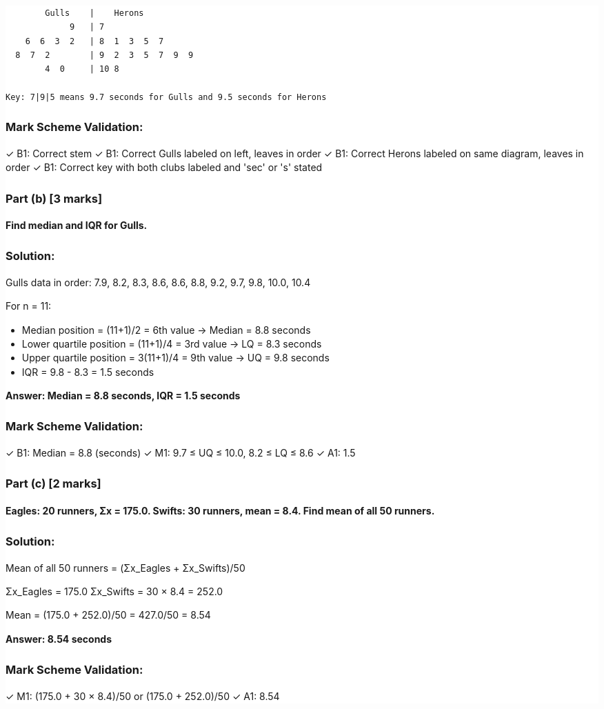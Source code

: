 ```
        Gulls    |    Herons
             9   | 7  
    6  6  3  2   | 8  1  3  5  7
  8  7  2        | 9  2  3  5  7  9  9
        4  0     | 10 8

Key: 7|9|5 means 9.7 seconds for Gulls and 9.5 seconds for Herons
```

### Mark Scheme Validation:
✓ B1: Correct stem
✓ B1: Correct Gulls labeled on left, leaves in order
✓ B1: Correct Herons labeled on same diagram, leaves in order
✓ B1: Correct key with both clubs labeled and 'sec' or 's' stated

### Part (b) [3 marks]
**Find median and IQR for Gulls.**

### Solution:
Gulls data in order: 7.9, 8.2, 8.3, 8.6, 8.6, 8.8, 9.2, 9.7, 9.8, 10.0, 10.4

For n = 11:
- Median position = (11+1)/2 = 6th value → Median = 8.8 seconds
- Lower quartile position = (11+1)/4 = 3rd value → LQ = 8.3 seconds  
- Upper quartile position = 3(11+1)/4 = 9th value → UQ = 9.8 seconds
- IQR = 9.8 - 8.3 = 1.5 seconds

**Answer: Median = 8.8 seconds, IQR = 1.5 seconds**

### Mark Scheme Validation:
✓ B1: Median = 8.8 (seconds)
✓ M1: 9.7 ≤ UQ ≤ 10.0, 8.2 ≤ LQ ≤ 8.6
✓ A1: 1.5

### Part (c) [2 marks]
**Eagles: 20 runners, Σx = 175.0. Swifts: 30 runners, mean = 8.4. Find mean of all 50 runners.**

### Solution:
Mean of all 50 runners = (Σx_Eagles + Σx_Swifts)/50

Σx_Eagles = 175.0
Σx_Swifts = 30 × 8.4 = 252.0

Mean = (175.0 + 252.0)/50 = 427.0/50 = 8.54

**Answer: 8.54 seconds**

### Mark Scheme Validation:
✓ M1: (175.0 + 30 × 8.4)/50 or (175.0 + 252.0)/50
✓ A1: 8.54
